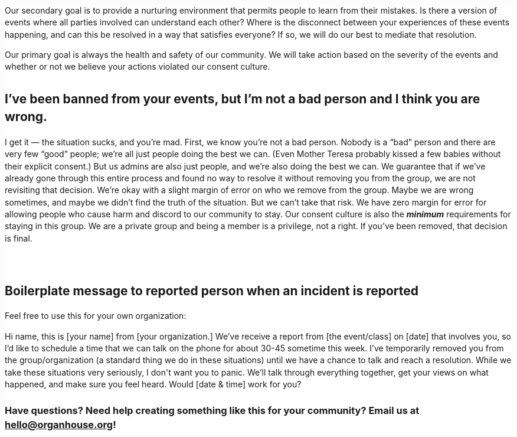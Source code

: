 Our secondary goal is to provide a nurturing environment that permits people to learn from their mistakes. Is there a version of events where all parties involved can understand each other? Where is the disconnect between your experiences of these events happening, and can this be resolved in a way that satisfies everyone? If so, we will do our best to mediate that resolution.

Our primary goal is always the health and safety of our community. We will take action based on the severity of the events and whether or not we believe your actions violated our consent culture.
&nbsp;
<h2>I’ve been banned from your events, but I’m not a bad person and I think you are wrong.</h2>
I get it — the situation sucks, and you’re mad. First, we know you’re not a bad person. Nobody is a “bad” person and there are very few “good” people; we’re all just people doing the best we can. (Even Mother Teresa probably kissed a few babies without their explicit consent.) But us admins are also just people, and we’re also doing the best we can. We guarantee that if we’ve already gone through this entire process and found no way to resolve it without removing you from the group, we are not revisiting that decision. We’re okay with a slight margin of error on who we remove from the group. Maybe we are wrong sometimes, and maybe we didn’t find the truth of the situation. But we can’t take that risk. We have zero margin for error for allowing people who cause harm and discord to our community to stay. Our consent culture is also the <b><i>minimum</i></b> requirements for staying in this group. We are a private group and being a member is a privilege, not a right. If you’ve been removed, that decision is final.

&nbsp;
<h2>Boilerplate message to reported person when an incident is reported</h2>
Feel free to use this for your own organization:

Hi name, this is [your name] from [your organization.] We’ve receive a report from [the event/class] on [date] that involves you, so I’d like to schedule a time that we can talk on the phone for about 30-45 sometime this week. I’ve temporarily removed you from the group/organization (a standard thing we do in these situations) until we have a chance to talk and reach a resolution. While we take these situations very seriously, I don't want you to panic. We’ll talk through everything together, get your views on what happened, and make sure you feel heard. Would [date &amp; time] work for you?
&nbsp;
<h3 style="text-align: left;">Have questions? Need help creating something like this for your community? Email us at <a href="mailto:hello@organhouse.org">hello@organhouse.org</a>!</h3>